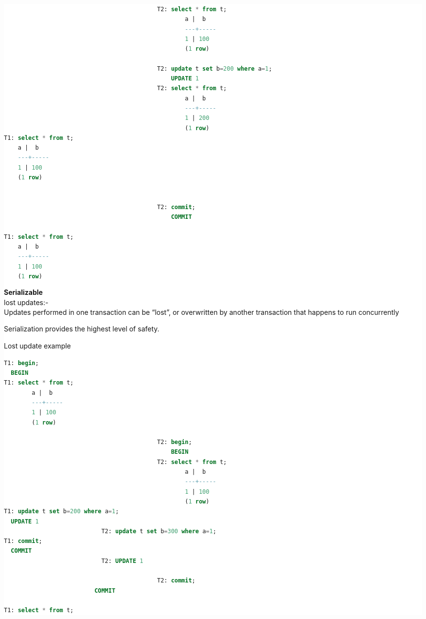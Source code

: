 ```sql
                                            T2: select * from t;
                                                    a |  b  
                                                    ---+-----
                                                    1 | 100
                                                    (1 row)

                                            T2: update t set b=200 where a=1;
                                                UPDATE 1
                                            T2: select * from t;
                                                    a |  b  
                                                    ---+-----
                                                    1 | 200
                                                    (1 row)
T1: select * from t;
    a |  b  
    ---+-----
    1 | 100
    (1 row)


                                            T2: commit;
                                                COMMIT
                                                                                    
T1: select * from t;
    a |  b  
    ---+-----
    1 | 100
    (1 row)                                                
```
**Serializable**   
lost updates:-  
 Updates performed in one transaction can be “lost”, or overwritten by another transaction that happens to run concurrently

 Serialization provides the highest level of safety.

Lost update example
```sql
T1: begin;
  BEGIN
T1: select * from t;
        a |  b  
        ---+-----
        1 | 100
        (1 row)

                                            T2: begin;
                                                BEGIN
                                            T2: select * from t;
                                                    a |  b  
                                                    ---+-----
                                                    1 | 100
                                                    (1 row)
T1: update t set b=200 where a=1;
  UPDATE 1
                            T2: update t set b=300 where a=1;
T1: commit;
  COMMIT                        
                            T2: UPDATE 1  

                                            T2: commit;
                          COMMIT

T1: select * from t;
```
